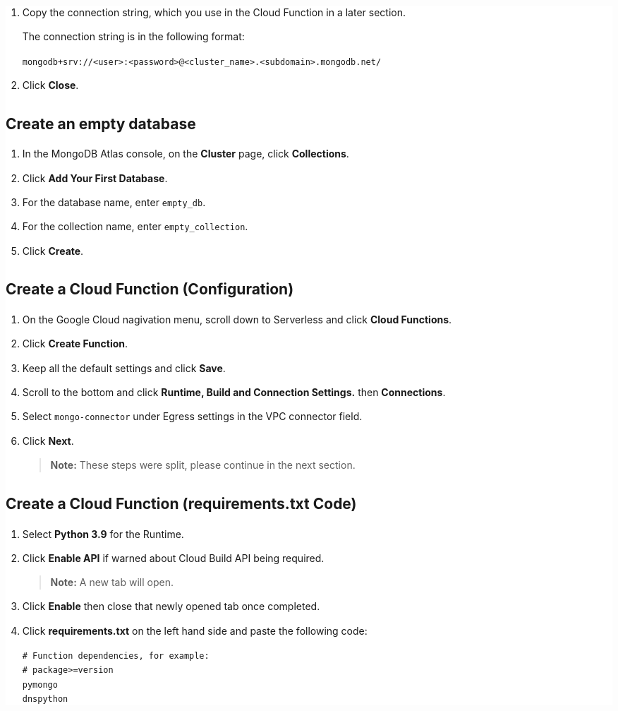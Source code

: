 1.  Copy the connection string, which you use in the Cloud Function in a later section.

    The connection string is in the following format:

        mongodb+srv://<user>:<password>@<cluster_name>.<subdomain>.mongodb.net/

1.  Click **Close**.

## Create an empty database

1.  In the MongoDB Atlas console, on the **Cluster** page, click **Collections**.

1.  Click **Add Your First Database**.

1.  For the database name, enter `empty_db`.

1.  For the collection name, enter `empty_collection`.

1.  Click **Create**.

## Create a Cloud Function (Configuration)

1.  On the Google Cloud nagivation menu, scroll down to Serverless and click **Cloud Functions**.

1.  Click **Create Function**.

1.  Keep all the default settings and click **Save**.

1.  Scroll to the bottom and click **Runtime, Build and Connection Settings.** then **Connections**.

1.  Select `mongo-connector` under Egress settings in the VPC connector field.

1.  Click **Next**.

    > **Note:** These steps were split, please continue in the next section.

## Create a Cloud Function (requirements.txt Code)

1.  Select **Python 3.9** for the Runtime.

1.  Click **Enable API** if warned about Cloud Build API being required.

    > **Note:** A new tab will open.

1.  Click **Enable** then close that newly opened tab once completed.

1.  Click **requirements.txt** on the left hand side and paste the following code:

    ```
    # Function dependencies, for example:
    # package>=version
    pymongo
    dnspython
    ```
